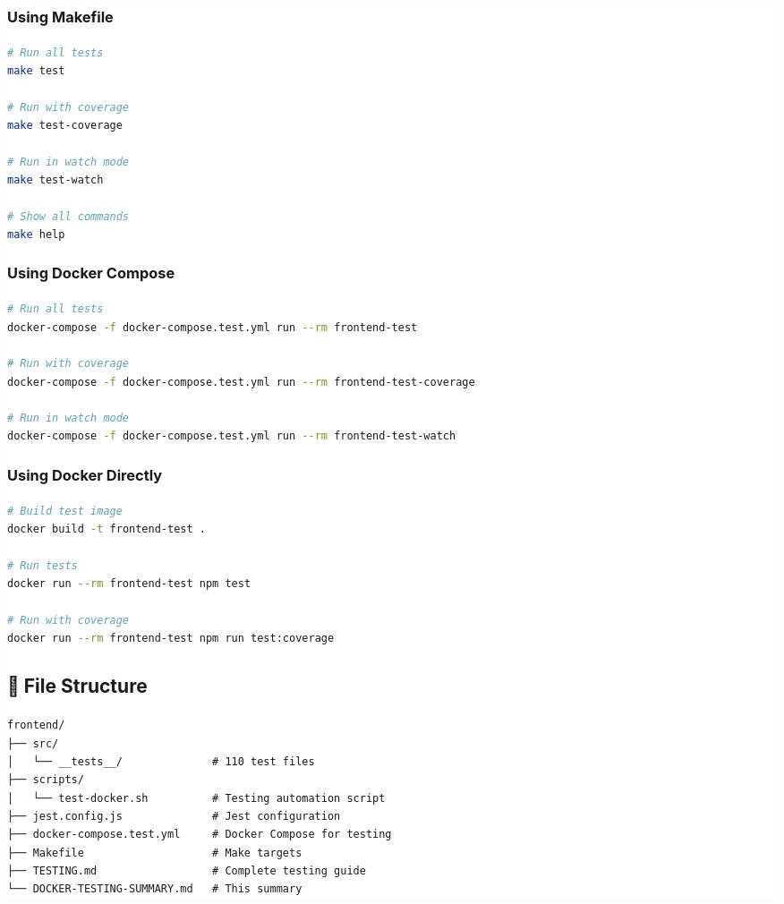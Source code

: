 ### Using Makefile

```bash
# Run all tests
make test

# Run with coverage
make test-coverage

# Run in watch mode
make test-watch

# Show all commands
make help
```

### Using Docker Compose

```bash
# Run all tests
docker-compose -f docker-compose.test.yml run --rm frontend-test

# Run with coverage
docker-compose -f docker-compose.test.yml run --rm frontend-test-coverage

# Run in watch mode
docker-compose -f docker-compose.test.yml run --rm frontend-test-watch
```

### Using Docker Directly

```bash
# Build test image
docker build -t frontend-test .

# Run tests
docker run --rm frontend-test npm test

# Run with coverage
docker run --rm frontend-test npm run test:coverage
```

## 📁 File Structure

```
frontend/
├── src/
│   └── __tests__/              # 110 test files
├── scripts/
│   └── test-docker.sh          # Testing automation script
├── jest.config.js              # Jest configuration
├── docker-compose.test.yml     # Docker Compose for testing
├── Makefile                    # Make targets
├── TESTING.md                  # Complete testing guide
└── DOCKER-TESTING-SUMMARY.md   # This summary
```
